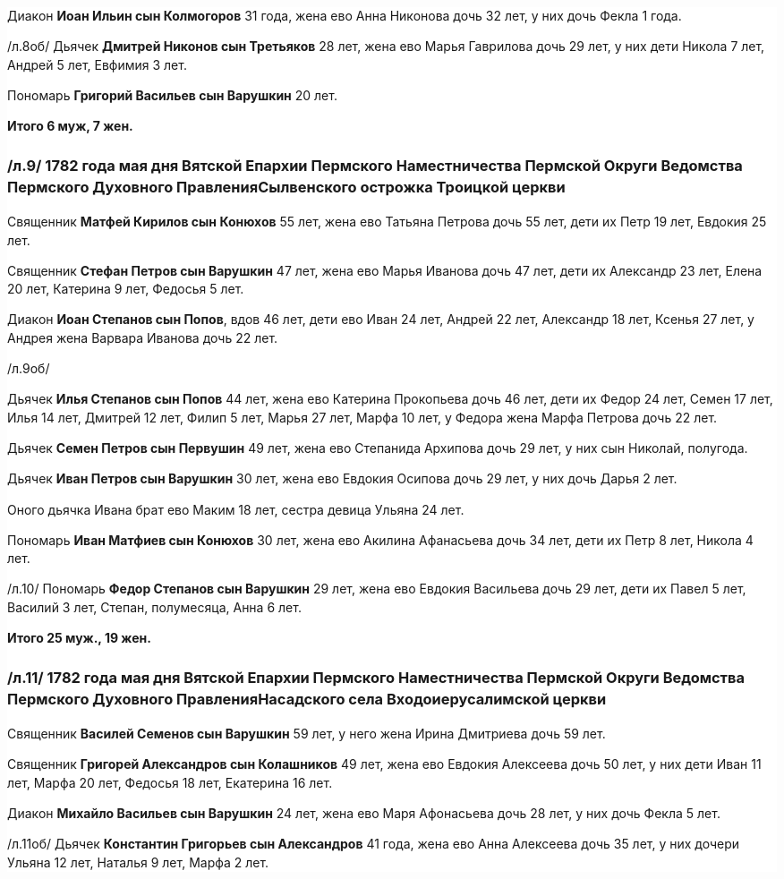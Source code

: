 Диакон **Иоан Ильин сын Колмогоров** 31 года, жена ево Анна Никонова дочь 32 лет, у них дочь Фекла 1 года.

/л.8об/ Дьячек **Дмитрей Никонов сын Третьяков** 28 лет, жена ево Марья Гаврилова дочь 29 лет, у них дети Никола 7 лет, Андрей 5 лет, Евфимия 3 лет.

Пономарь **Григорий Васильев сын Варушкин** 20 лет.

**Итого 6 муж, 7 жен.**

### /л.9/ 1782 года мая дня Вятской Епархии Пермского Наместничества Пермской Округи Ведомства Пермского Духовного ПравленияСылвенского острожка Троицкой церкви

Священник **Матфей Кирилов сын Конюхов** 55 лет, жена ево Татьяна Петрова дочь 55 лет, дети их Петр 19 лет, Евдокия 25 лет.

Священник **Стефан Петров сын Варушкин** 47 лет, жена ево Марья Иванова дочь 47 лет, дети их Александр 23 лет, Елена 20 лет, Катерина 9 лет, Федосья 5 лет.

Диакон **Иоан Степанов сын Попов**, вдов 46 лет, дети ево Иван 24 лет, Андрей 22 лет, Александр 18 лет, Ксенья 27 лет, у Андрея жена Варвара Иванова дочь 22 лет.

/л.9об/

Дьячек **Илья Степанов сын Попов** 44 лет, жена ево Катерина Прокопьева дочь 46 лет, дети их Федор 24 лет, Семен 17 лет, Илья 14 лет, Дмитрей 12 лет, Филип 5 лет, Марья 27 лет, Марфа 10 лет, у Федора жена Марфа Петрова дочь 22 лет.

Дьячек **Семен Петров сын Первушин** 49 лет, жена ево Степанида Архипова дочь 29 лет, у них сын Николай, полугода.

Дьячек **Иван Петров сын Варушкин** 30 лет, жена ево Евдокия Осипова дочь 29 лет, у них дочь Дарья 2 лет.

Оного дьячка Ивана брат ево Маким 18 лет, сестра девица Ульяна 24 лет.

Пономарь **Иван Матфиев сын Конюхов** 30 лет, жена ево Акилина Афанасьева дочь 34 лет, дети их Петр 8 лет, Никола 4 лет.

/л.10/ Пономарь **Федор Степанов сын Варушкин** 29 лет, жена ево Евдокия Васильева дочь 29 лет, дети их Павел 5 лет, Василий 3 лет, Степан, полумесяца, Анна 6 лет.

**Итого 25 муж., 19 жен.**

### /л.11/ 1782 года мая дня Вятской Епархии Пермского Наместничества Пермской Округи Ведомства Пермского Духовного ПравленияНасадского села Входоиерусалимской церкви

Священник **Василей Семенов сын Варушкин** 59 лет, у него жена Ирина Дмитриева дочь 59 лет.

Священник **Григорей Александров сын Колашников** 49 лет, жена ево Евдокия Алексеева дочь 50 лет, у них дети Иван 11 лет, Марфа 20 лет, Федосья 18 лет, Екатерина 16 лет.

Диакон **Михайло Васильев сын Варушкин** 24 лет, жена ево Маря Афонасьева дочь 28 лет, у них дочь Фекла 5 лет.

/л.11об/ Дьячек **Константин Григорьев сын Александров** 41 года, жена ево Анна Алексеева дочь 35 лет, у них дочери Ульяна 12 лет, Наталья 9 лет, Марфа 2 лет.
